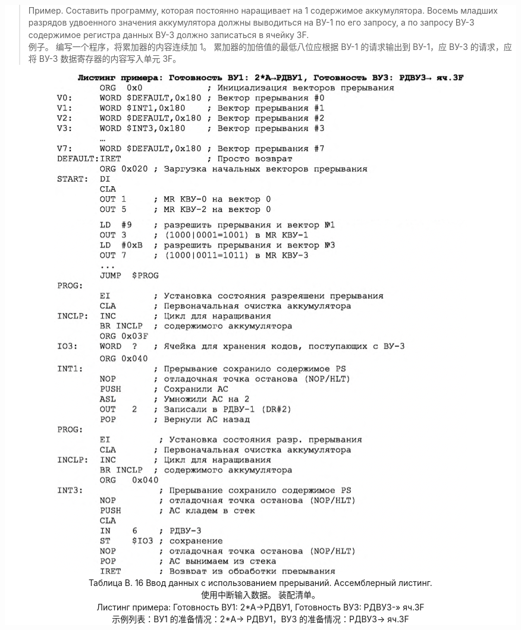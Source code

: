    > Пример. Составить программу, которая постоянно наращивает на 1 содержимое аккумулятора. Восемь младших разрядов удвоенного значения аккумулятора должны выводиться на ВУ-1 по его запросу, а по запросу ВУ-3 содержимое регистра данных ВУ-3 должно записаться в ячейку 3F.  
   > 例子。 编写一个程序，将累加器的内容连续加 1。 累加器的加倍值的最低八位应根据 ВУ-1 的请求输出到 ВУ-1，应 ВУ-3 的请求，应将 ВУ-3 数据寄存器的内容写入单元 3F。
<div align=center><img src="pic/Guide_C.16-1.png"></div>
<div align=center><img src="pic/Guide_C.16-2.png"></div>
<center>Таблица В. 16
Ввод данных с использованием прерываний. Ассемблерный листинг.<br>使用中断输入数据。 装配清单。</center>
<center>Листинг примера: Готовность ВУ1: 2*А->РДВУ1, Готовность ВУЗ: РДВУЗ-» яч.3F<br>示例列表：ВУ1 的准备情况：2*A-> РДВУ1，ВУЗ 的准备情况：РДВУЗ-> яч.3F</center>
